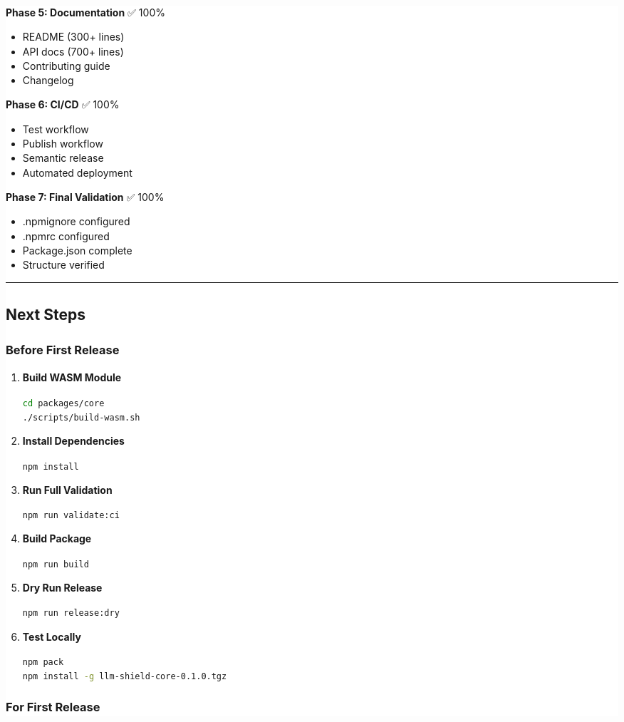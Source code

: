 **Phase 5: Documentation** ✅ 100%
- README (300+ lines)
- API docs (700+ lines)
- Contributing guide
- Changelog

**Phase 6: CI/CD** ✅ 100%
- Test workflow
- Publish workflow
- Semantic release
- Automated deployment

**Phase 7: Final Validation** ✅ 100%
- .npmignore configured
- .npmrc configured
- Package.json complete
- Structure verified

---

## Next Steps

### Before First Release

1. **Build WASM Module**
   ```bash
   cd packages/core
   ./scripts/build-wasm.sh
   ```

2. **Install Dependencies**
   ```bash
   npm install
   ```

3. **Run Full Validation**
   ```bash
   npm run validate:ci
   ```

4. **Build Package**
   ```bash
   npm run build
   ```

5. **Dry Run Release**
   ```bash
   npm run release:dry
   ```

6. **Test Locally**
   ```bash
   npm pack
   npm install -g llm-shield-core-0.1.0.tgz
   ```

### For First Release
